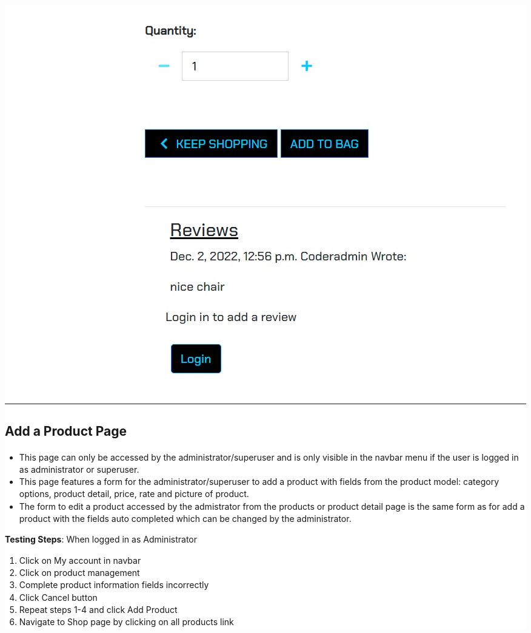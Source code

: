 ![](documentation/screenshots/review-view.jpg)

---

## Add a Product Page ##

- This page can only be accessed by the administrator/superuser and is only visible in the navbar menu if the user is logged in as administrator or superuser.
- This page features a form for the administrator/superuser to add a product with fields from the product model: category options, product detail, price, rate and picture of product.
- The form to edit a product accessed by the admistrator from the products or product detail page is the same form as for add a product with the fields auto completed which can be changed by the administrator.

**Testing Steps**:
When logged in as Administrator
1. Click on My account in navbar
2. Click on product management
3. Complete product information fields incorrectly
4. Click Cancel button
5. Repeat steps 1-4 and click Add Product
7. Navigate to Shop page by clicking on all products link
